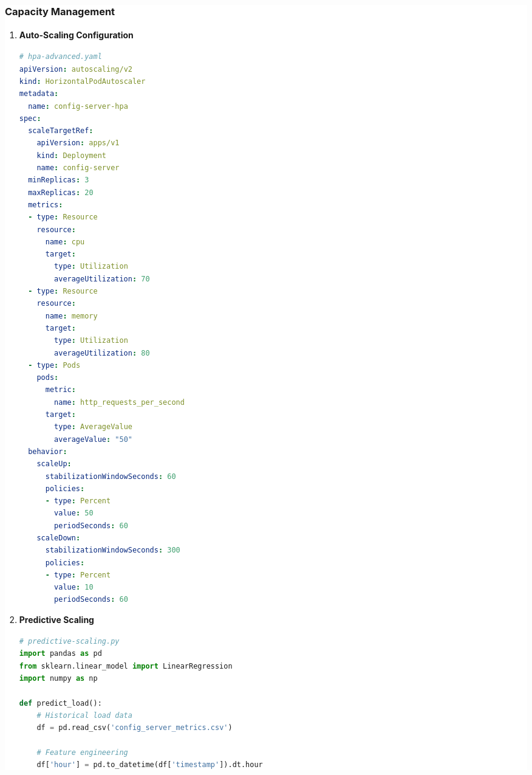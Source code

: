 ### Capacity Management

1. **Auto-Scaling Configuration**
   ```yaml
   # hpa-advanced.yaml
   apiVersion: autoscaling/v2
   kind: HorizontalPodAutoscaler
   metadata:
     name: config-server-hpa
   spec:
     scaleTargetRef:
       apiVersion: apps/v1
       kind: Deployment
       name: config-server
     minReplicas: 3
     maxReplicas: 20
     metrics:
     - type: Resource
       resource:
         name: cpu
         target:
           type: Utilization
           averageUtilization: 70
     - type: Resource
       resource:
         name: memory
         target:
           type: Utilization
           averageUtilization: 80
     - type: Pods
       pods:
         metric:
           name: http_requests_per_second
         target:
           type: AverageValue
           averageValue: "50"
     behavior:
       scaleUp:
         stabilizationWindowSeconds: 60
         policies:
         - type: Percent
           value: 50
           periodSeconds: 60
       scaleDown:
         stabilizationWindowSeconds: 300
         policies:
         - type: Percent
           value: 10
           periodSeconds: 60
   ```

2. **Predictive Scaling**
   ```python
   # predictive-scaling.py
   import pandas as pd
   from sklearn.linear_model import LinearRegression
   import numpy as np
   
   def predict_load():
       # Historical load data
       df = pd.read_csv('config_server_metrics.csv')
       
       # Feature engineering
       df['hour'] = pd.to_datetime(df['timestamp']).dt.hour
   ```